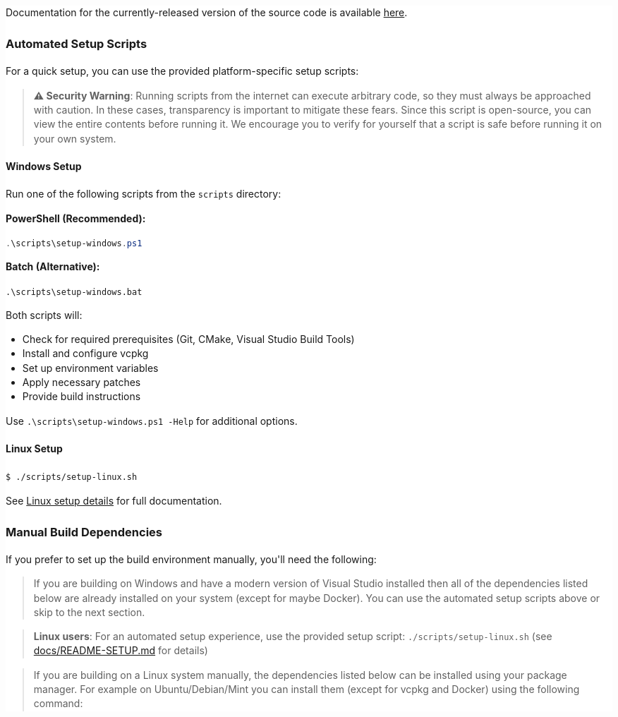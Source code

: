 Documentation for the currently-released version of the source code is available [here](https://nam20485.github.io/OdbDesign/api).

### Automated Setup Scripts

For a quick setup, you can use the provided platform-specific setup scripts:

> **⚠️ Security Warning**: Running scripts from the internet can execute arbitrary code, so they must always be approached with caution. In these cases, transparency is important to mitigate these fears. Since this script is open-source, you can view the entire contents before running it. We encourage you to verify for yourself that a script is safe before running it on your own system.

#### Windows Setup

Run one of the following scripts from the `scripts` directory:

**PowerShell (Recommended):**
```PowerShell
.\scripts\setup-windows.ps1
```

**Batch (Alternative):**
```cmd
.\scripts\setup-windows.bat
```

Both scripts will:
- Check for required prerequisites (Git, CMake, Visual Studio Build Tools)
- Install and configure vcpkg
- Set up environment variables
- Apply necessary patches
- Provide build instructions

Use `.\scripts\setup-windows.ps1 -Help` for additional options.

#### Linux Setup

```Bash
$ ./scripts/setup-linux.sh
```

See [Linux setup details](README-SETUP.md) for full documentation.

### Manual Build Dependencies

If you prefer to set up the build environment manually, you'll need the following:

> If you are building on Windows and have a modern version of Visual Studio installed then all of the dependencies listed below are already installed on your system (except for maybe Docker). You can use the automated setup scripts above or skip to the next section.

> **Linux users**: For an automated setup experience, use the provided setup script: `./scripts/setup-linux.sh` (see [docs/README-SETUP.md](README-SETUP.md) for details)

> If you are building on a Linux system manually, the dependencies listed below can be installed using your package manager. For example on Ubuntu/Debian/Mint you can install them (except for vcpkg and Docker) using the following command:
